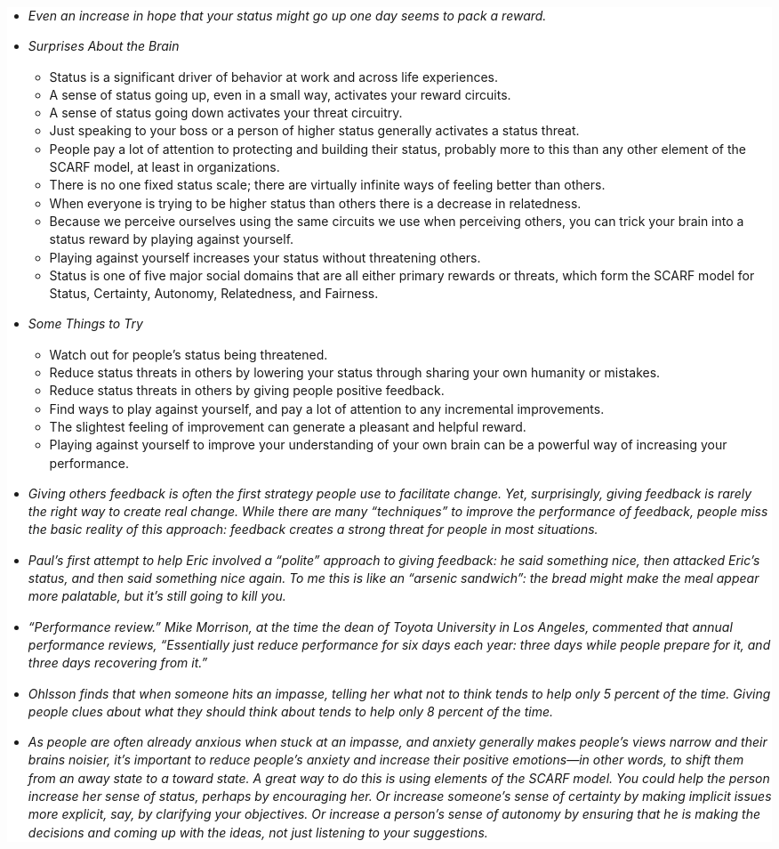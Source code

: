- *Even an increase in hope that your status might go up one day seems to pack a reward.* 
 
- *Surprises About the Brain*
	- Status is a significant driver of behavior at work and across life experiences. 
	- A sense of status going up, even in a small way, activates your reward circuits.
	- A sense of status going down activates your threat circuitry. 
	- Just speaking to your boss or a person of higher status generally activates a status threat. 
	- People pay a lot of attention to protecting and building their status, probably more to this than any other element of the SCARF model, at least in organizations. 
	- There is no one fixed status scale; there are virtually infinite ways of feeling better than others. 
	- When everyone is trying to be higher status than others there is a decrease in relatedness. 
	- Because we perceive ourselves using the same circuits we use when perceiving others, you can trick your brain into a status reward by playing against yourself. 
	- Playing against yourself increases your status without threatening others. 
	- Status is one of five major social domains that are all either primary rewards or threats, which form the SCARF model for Status, Certainty, Autonomy, Relatedness, and Fairness. 
 
- *Some Things to Try*
	- Watch out for people’s status being threatened. 
	- Reduce status threats in others by lowering your status through sharing your own humanity or mistakes. 
	- Reduce status threats in others by giving people positive feedback.
	- Find ways to play against yourself, and pay a lot of attention to any incremental improvements. 
	- The slightest feeling of improvement can generate a pleasant and helpful reward.
	- Playing against yourself to improve your understanding of your own brain can be a powerful way of increasing your performance.
 
- *Giving others feedback is often the first strategy people use to facilitate change. Yet, surprisingly, giving feedback is rarely the right way to create real change. While there are many “techniques” to improve the performance of feedback, people miss the basic reality of this approach: feedback creates a strong threat for people in most situations.* 
 
- *Paul’s first attempt to help Eric involved a “polite” approach to giving feedback: he said something nice, then attacked Eric’s status, and then said something nice again. To me this is like an “arsenic sandwich”: the bread might make the meal appear more palatable, but it’s still going to kill you.* 
 
- *“Performance review.” Mike Morrison, at the time the dean of Toyota University in Los Angeles, commented that annual performance reviews, “Essentially just reduce performance for six days each year: three days while people prepare for it, and three days recovering from it.”* 
 
- *Ohlsson finds that when someone hits an impasse, telling her what not to think tends to help only 5 percent of the time. Giving people clues about what they should think about tends to help only 8 percent of the time.* 
 
- *As people are often already anxious when stuck at an impasse, and anxiety generally makes people’s views narrow and their brains noisier, it’s important to reduce people’s anxiety and increase their positive emotions—in other words, to shift them from an away state to a toward state. A great way to do this is using elements of the SCARF model. You could help the person increase her sense of status, perhaps by encouraging her. Or increase someone’s sense of certainty by making implicit issues more explicit, say, by clarifying your objectives. Or increase a person’s sense of autonomy by ensuring that he is making the decisions and coming up with the ideas, not just listening to your suggestions.* 
 